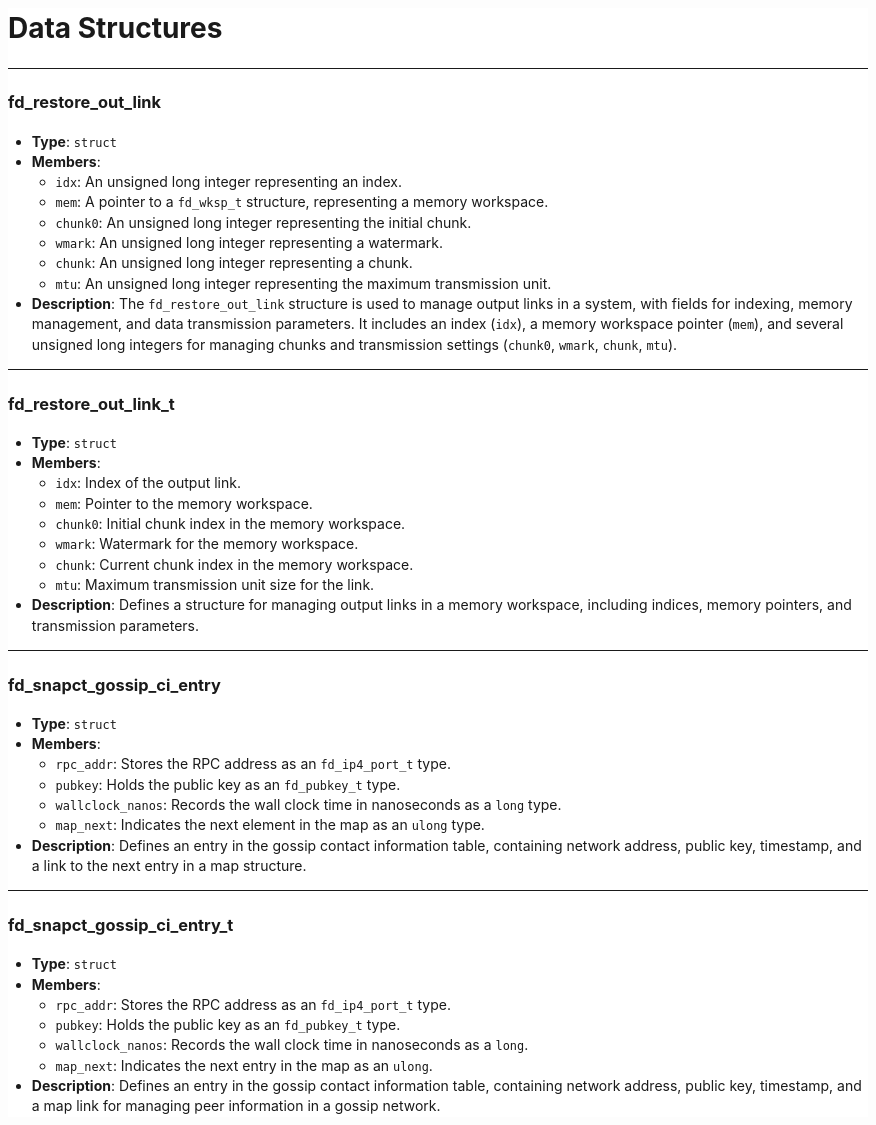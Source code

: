 
# Data Structures

---
### fd\_restore\_out\_link
- **Type**: ``struct``
- **Members**:
    - ``idx``: An unsigned long integer representing an index.
    - ``mem``: A pointer to a `fd_wksp_t` structure, representing a memory workspace.
    - ``chunk0``: An unsigned long integer representing the initial chunk.
    - ``wmark``: An unsigned long integer representing a watermark.
    - ``chunk``: An unsigned long integer representing a chunk.
    - ``mtu``: An unsigned long integer representing the maximum transmission unit.
- **Description**: The `fd_restore_out_link` structure is used to manage output links in a system, with fields for indexing, memory management, and data transmission parameters. It includes an index (`idx`), a memory workspace pointer (`mem`), and several unsigned long integers for managing chunks and transmission settings (`chunk0`, `wmark`, `chunk`, `mtu`).


---
### fd\_restore\_out\_link\_t
- **Type**: ``struct``
- **Members**:
    - ``idx``: Index of the output link.
    - ``mem``: Pointer to the memory workspace.
    - ``chunk0``: Initial chunk index in the memory workspace.
    - ``wmark``: Watermark for the memory workspace.
    - ``chunk``: Current chunk index in the memory workspace.
    - ``mtu``: Maximum transmission unit size for the link.
- **Description**: Defines a structure for managing output links in a memory workspace, including indices, memory pointers, and transmission parameters.


---
### fd\_snapct\_gossip\_ci\_entry
- **Type**: ``struct``
- **Members**:
    - `rpc_addr`: Stores the RPC address as an `fd_ip4_port_t` type.
    - `pubkey`: Holds the public key as an `fd_pubkey_t` type.
    - `wallclock_nanos`: Records the wall clock time in nanoseconds as a `long` type.
    - `map_next`: Indicates the next element in the map as an `ulong` type.
- **Description**: Defines an entry in the gossip contact information table, containing network address, public key, timestamp, and a link to the next entry in a map structure.


---
### fd\_snapct\_gossip\_ci\_entry\_t
- **Type**: ``struct``
- **Members**:
    - `rpc_addr`: Stores the RPC address as an `fd_ip4_port_t` type.
    - `pubkey`: Holds the public key as an `fd_pubkey_t` type.
    - `wallclock_nanos`: Records the wall clock time in nanoseconds as a `long`.
    - `map_next`: Indicates the next entry in the map as an `ulong`.
- **Description**: Defines an entry in the gossip contact information table, containing network address, public key, timestamp, and a map link for managing peer information in a gossip network.
